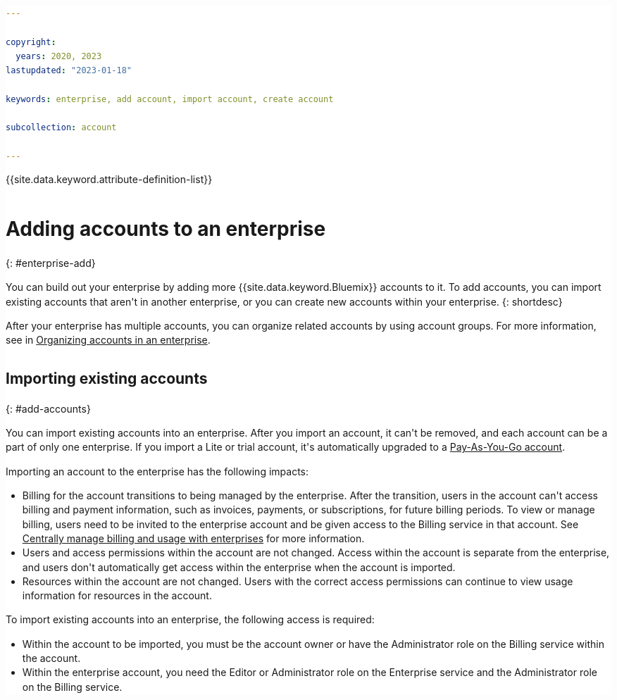 ```yaml
---

copyright:
  years: 2020, 2023
lastupdated: "2023-01-18"

keywords: enterprise, add account, import account, create account

subcollection: account

---
```


{{site.data.keyword.attribute-definition-list}}


# Adding accounts to an enterprise
{: #enterprise-add}

You can build out your enterprise by adding more {{site.data.keyword.Bluemix}} accounts to it. To add accounts, you can import existing accounts that aren't in another enterprise, or you can create new accounts within your enterprise.
{: shortdesc}

After your enterprise has multiple accounts, you can organize related accounts by using account groups. For more information, see in [Organizing accounts in an enterprise](/docs/account?topic=account-enterprise-organize).

## Importing existing accounts
{: #add-accounts}

You can import existing accounts into an enterprise. After you import an account, it can't be removed, and each account can be a part of only one enterprise. If you import a Lite or trial account, it's automatically upgraded to a [Pay-As-You-Go account](/docs/account?topic=account-accounts).

Importing an account to the enterprise has the following impacts:
* Billing for the account transitions to being managed by the enterprise. After the transition, users in the account can't access billing and payment information, such as invoices, payments, or subscriptions, for future billing periods. To view or manage billing, users need to be invited to the enterprise account and be given access to the Billing service in that account. See [Centrally manage billing and usage with enterprises](/docs/billing-usage?topic=billing-usage-enterprise) for more information.
* Users and access permissions within the account are not changed. Access within the account is separate from the enterprise, and users don't automatically get access within the enterprise when the account is imported.
* Resources within the account are not changed. Users with the correct access permissions can continue to view usage information for resources in the account.

To import existing accounts into an enterprise, the following access is required:

   * Within the account to be imported, you must be the account owner or have the Administrator role on the Billing service within the account.
   * Within the enterprise account, you need the Editor or Administrator role on the Enterprise service and the Administrator role on the Billing service.
